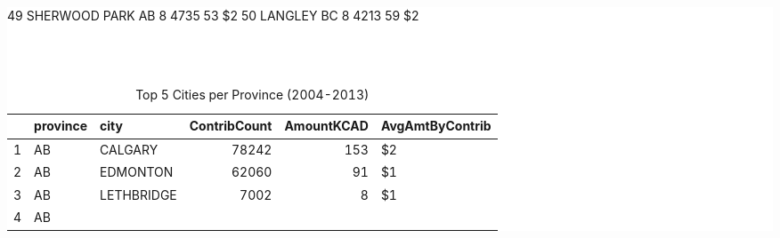   </tr>
  <tr>
   <td style="text-align:right;"> 49 </td>
   <td style="text-align:left;"> SHERWOOD PARK </td>
   <td style="text-align:left;"> AB </td>
   <td style="text-align:right;"> 8 </td>
   <td style="text-align:right;"> 4735 </td>
   <td style="text-align:right;"> 53 </td>
   <td style="text-align:left;"> $2 </td>
  </tr>
  <tr>
   <td style="text-align:right;"> 50 </td>
   <td style="text-align:left;"> LANGLEY </td>
   <td style="text-align:left;"> BC </td>
   <td style="text-align:right;"> 8 </td>
   <td style="text-align:right;"> 4213 </td>
   <td style="text-align:right;"> 59 </td>
   <td style="text-align:left;"> $2 </td>
  </tr>
</tbody>
</table>

<br/><br/>

<table id="kab2">
<caption>Top 5 Cities per Province (2004-2013)</caption>
 <thead>
  <tr>
   <th style="text-align:left;">   </th>
   <th style="text-align:left;"> province </th>
   <th style="text-align:left;"> city </th>
   <th style="text-align:right;"> ContribCount </th>
   <th style="text-align:right;"> AmountKCAD </th>
   <th style="text-align:left;"> AvgAmtByContrib </th>
  </tr>
 </thead>
<tbody>
  <tr>
   <td style="text-align:left;"> 1 </td>
   <td style="text-align:left;"> AB </td>
   <td style="text-align:left;"> CALGARY </td>
   <td style="text-align:right;"> 78242 </td>
   <td style="text-align:right;"> 153 </td>
   <td style="text-align:left;"> $2 </td>
  </tr>
  <tr>
   <td style="text-align:left;"> 2 </td>
   <td style="text-align:left;"> AB </td>
   <td style="text-align:left;"> EDMONTON </td>
   <td style="text-align:right;"> 62060 </td>
   <td style="text-align:right;"> 91 </td>
   <td style="text-align:left;"> $1 </td>
  </tr>
  <tr>
   <td style="text-align:left;"> 3 </td>
   <td style="text-align:left;"> AB </td>
   <td style="text-align:left;"> LETHBRIDGE </td>
   <td style="text-align:right;"> 7002 </td>
   <td style="text-align:right;"> 8 </td>
   <td style="text-align:left;"> $1 </td>
  </tr>
  <tr>
   <td style="text-align:left;"> 4 </td>
   <td style="text-align:left;"> AB </td>